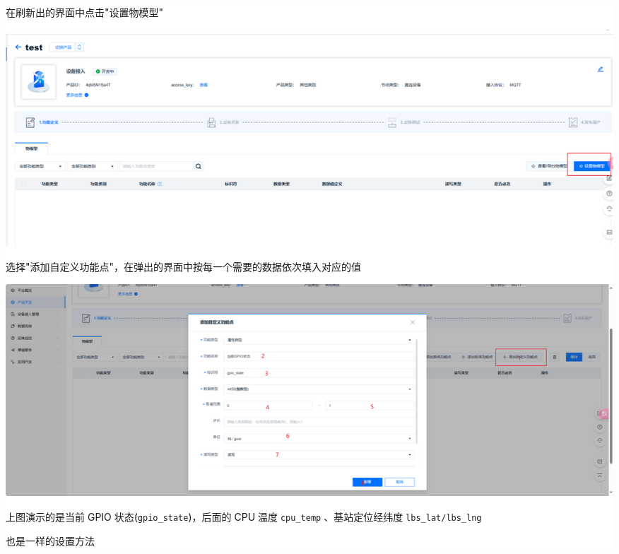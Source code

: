 在刷新出的界面中点击"设置物模型"

![](image/IgnWbln5podRiZxc6ZAc0hYunld.png)

选择"添加自定义功能点"，在弹出的界面中按每一个需要的数据依次填入对应的值

![](image/RcfBbOqTFo5MwCxJEopcogvcnIb.png)

上图演示的是当前 GPIO 状态(`gpio_state`)，后面的 CPU 温度 `cpu_temp` 、基站定位经纬度 `lbs_lat/lbs_lng`

也是一样的设置方法
